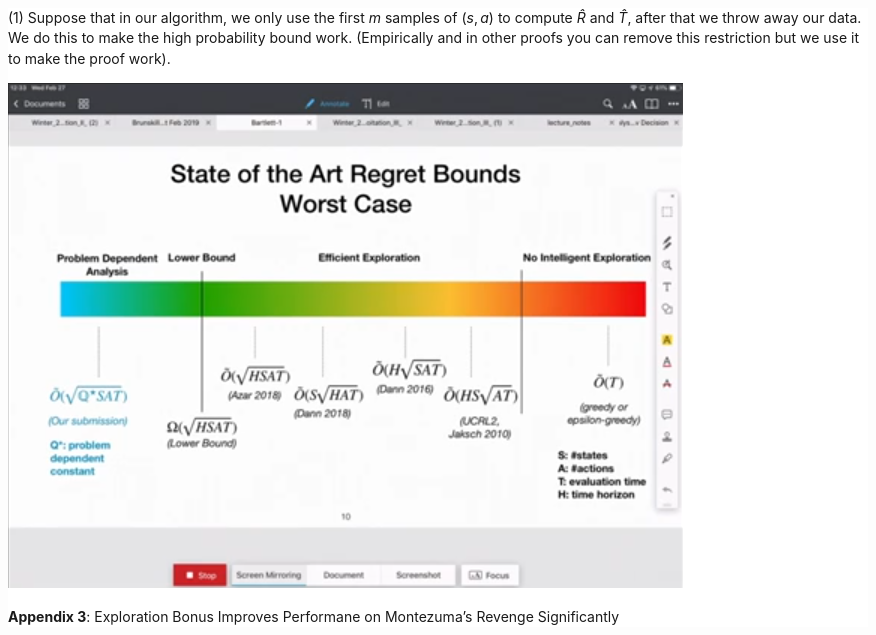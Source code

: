 (1) Suppose that in our algorithm, we only use the first $m$ samples of $(s,a)$ to compute $\hat R$ and $\hat T$, after that we throw away our data. We do this to make the high probability bound work. (Empirically and in other proofs you can remove this restriction but we use it to make the proof work).

![Screenshot 2020-04-12 at 4.15.10 PM.png](/assets/blog_resources/A066CFC9AE4965B89B20B871AA8A9F89.png)

**Appendix 3**: Exploration Bonus Improves Performane on Montezuma’s Revenge Significantly
